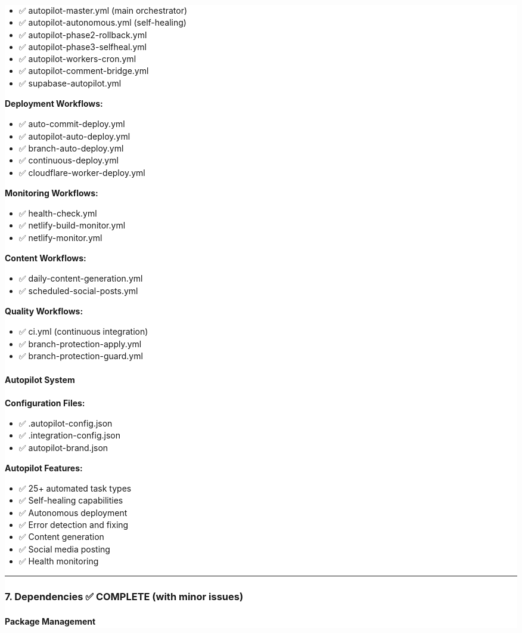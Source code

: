 - ✅ autopilot-master.yml (main orchestrator)
- ✅ autopilot-autonomous.yml (self-healing)
- ✅ autopilot-phase2-rollback.yml
- ✅ autopilot-phase3-selfheal.yml
- ✅ autopilot-workers-cron.yml
- ✅ autopilot-comment-bridge.yml
- ✅ supabase-autopilot.yml

**Deployment Workflows:**

- ✅ auto-commit-deploy.yml
- ✅ autopilot-auto-deploy.yml
- ✅ branch-auto-deploy.yml
- ✅ continuous-deploy.yml
- ✅ cloudflare-worker-deploy.yml

**Monitoring Workflows:**

- ✅ health-check.yml
- ✅ netlify-build-monitor.yml
- ✅ netlify-monitor.yml

**Content Workflows:**

- ✅ daily-content-generation.yml
- ✅ scheduled-social-posts.yml

**Quality Workflows:**

- ✅ ci.yml (continuous integration)
- ✅ branch-protection-apply.yml
- ✅ branch-protection-guard.yml

#### Autopilot System

**Configuration Files:**

- ✅ .autopilot-config.json
- ✅ .integration-config.json
- ✅ autopilot-brand.json

**Autopilot Features:**

- ✅ 25+ automated task types
- ✅ Self-healing capabilities
- ✅ Autonomous deployment
- ✅ Error detection and fixing
- ✅ Content generation
- ✅ Social media posting
- ✅ Health monitoring

---

### 7. Dependencies ✅ COMPLETE (with minor issues)

#### Package Management
